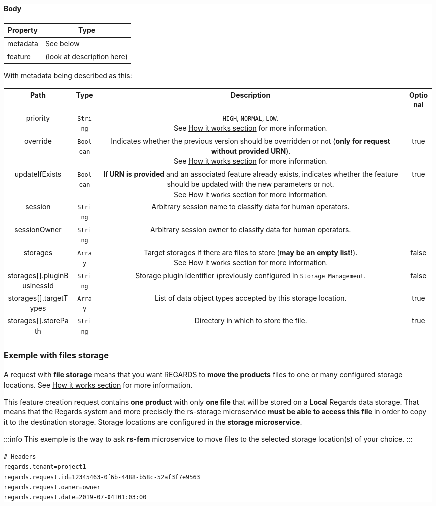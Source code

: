 #### Body

| Property | Type                                                               |
|----------|--------------------------------------------------------------------|
| metadata | See below                                                          |
| feature  | (look at [description here](../geojson-feature-format.md#feature)) |

With metadata being described as this:

|            Path             |   Type    |                                                                                                              Description                                                                                                              | Optional |
|:---------------------------:|:---------:|:-------------------------------------------------------------------------------------------------------------------------------------------------------------------------------------------------------------------------------------:|:--------:|
|          priority           | `String`  |                                                         `HIGH`, `NORMAL`, `LOW`.<br/> See [How it works section](../../conception.md#request-priority) for more information.                                                          |          |
|          override           | `Boolean` |                 Indicates whether the previous version should be overridden or not (**only for request without provided URN**).<br/> See [How it works section](../../conception.md#versioning) for more information.                 |   true   |
|       updateIfExists        | `Boolean` | If **URN is provided** and an associated feature already exists, indicates whether the feature should be updated with the new parameters or not.<br/>See [How it works section](../../conception.md#versioning) for more information. |   true   |
|           session           | `String`  |                                                                                     Arbitrary session name to classify data for human operators.                                                                                      |          |
|        sessionOwner         | `String`  |                                                                                     Arbitrary session owner to classify data for human operators.                                                                                     |          |
|          storages           |  `Array`  |                              Target storages if there are files to store (**may be an empty list!**).<br/>See [How it works section](../../conception.md#product-associated-files) for more information.                              |  false   |
| storages[].pluginBusinessId | `String`  |                                                                               Storage plugin identifier (previously configured in `Storage Management`.                                                                               |  false   |
|   storages[].targetTypes    |  `Array`  |                                                                                     List of data object types accepted by this storage location.                                                                                      |   true   |
|    storages[].storePath     | `String`  |                                                                                                 Directory in which to store the file.                                                                                                 |   true   |

### Exemple with files storage

A request with **file storage** means that you want REGARDS to **move the products** files to one or many configured
storage locations. See [How it works section](../../conception.md) for more information.

This feature creation request contains **one product** with only **one file** that will be stored on a **Local**
Regards data storage. That means that the Regards system and more
precisely the [rs-storage microservice](../../../../backend/regards/storage/storage.md)
**must be able to access this file** in order to copy it to the destination storage. Storage locations are configured in
the **storage microservice**.

:::info
This exemple is the way to ask **rs-fem** microservice to move files to the selected storage location(s) of your choice.
:::

```properties
# Headers
regards.tenant=project1
regards.request.id=12345463-0f6b-4488-b58c-52af3f7e9563
regards.request.owner=owner
regards.request.date=2019-07-04T01:03:00
```
